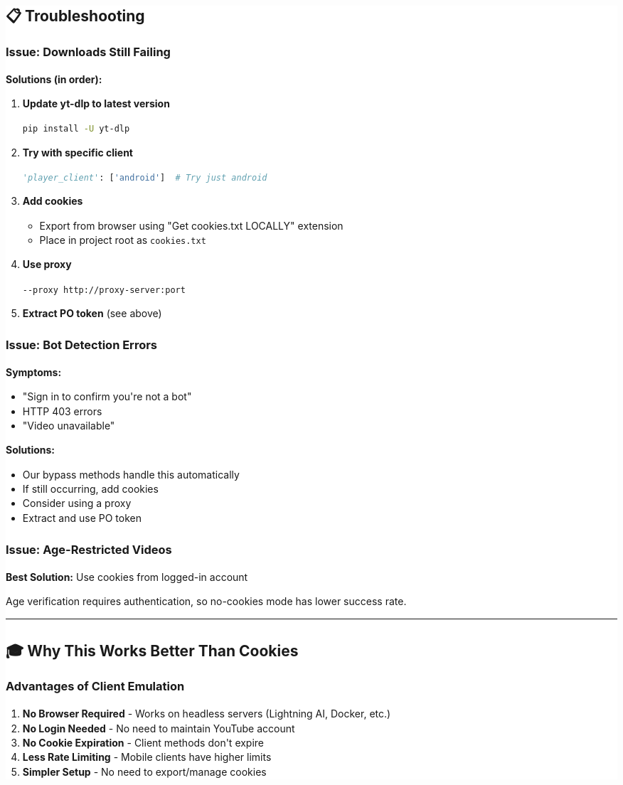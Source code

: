 
## 📋 Troubleshooting

### Issue: Downloads Still Failing

**Solutions (in order):**

1. **Update yt-dlp to latest version**
   ```bash
   pip install -U yt-dlp
   ```

2. **Try with specific client**
   ```python
   'player_client': ['android']  # Try just android
   ```

3. **Add cookies**
   - Export from browser using "Get cookies.txt LOCALLY" extension
   - Place in project root as `cookies.txt`

4. **Use proxy**
   ```bash
   --proxy http://proxy-server:port
   ```

5. **Extract PO token** (see above)

### Issue: Bot Detection Errors

**Symptoms:**
- "Sign in to confirm you're not a bot"
- HTTP 403 errors
- "Video unavailable"

**Solutions:**
- Our bypass methods handle this automatically
- If still occurring, add cookies
- Consider using a proxy
- Extract and use PO token

### Issue: Age-Restricted Videos

**Best Solution:** Use cookies from logged-in account

Age verification requires authentication, so no-cookies mode has lower success rate.

---

## 🎓 Why This Works Better Than Cookies

### Advantages of Client Emulation

1. **No Browser Required** - Works on headless servers (Lightning AI, Docker, etc.)
2. **No Login Needed** - No need to maintain YouTube account
3. **No Cookie Expiration** - Client methods don't expire
4. **Less Rate Limiting** - Mobile clients have higher limits
5. **Simpler Setup** - No need to export/manage cookies
